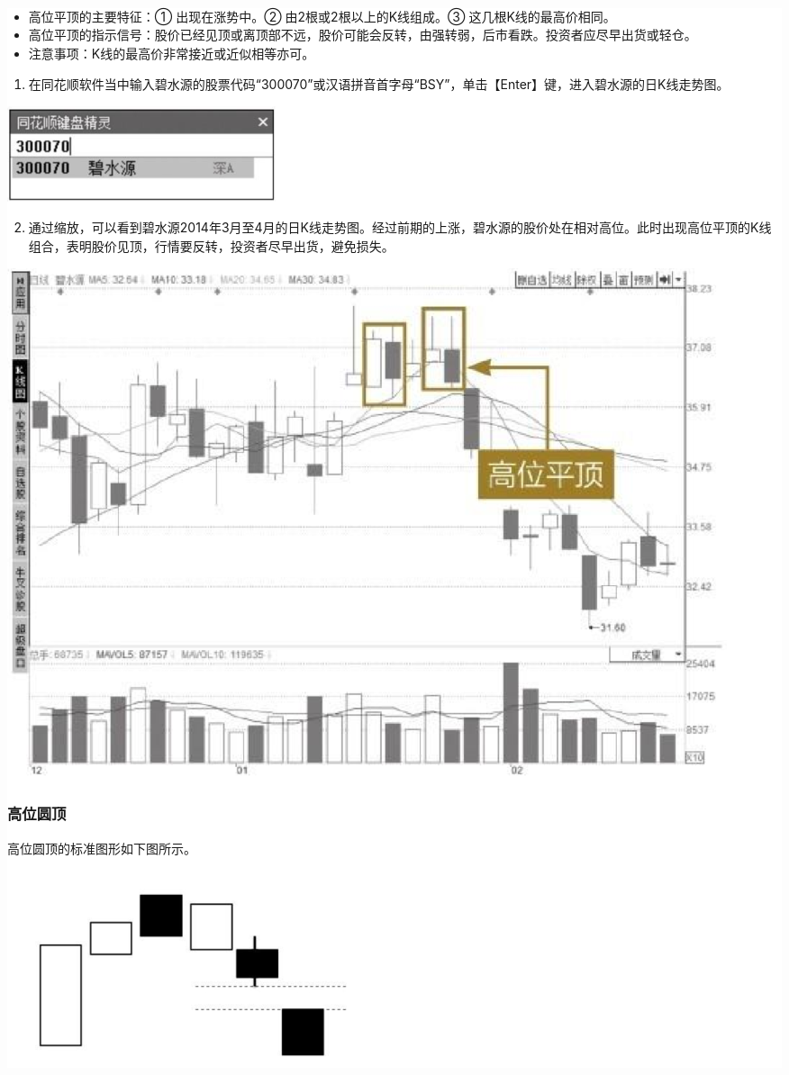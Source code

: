 - 高位平顶的主要特征：① 出现在涨势中。② 由2根或2根以上的K线组成。③ 这几根K线的最高价相同。
- 高位平顶的指示信号：股价已经见顶或离顶部不远，股价可能会反转，由强转弱，后市看跌。投资者应尽早出货或轻仓。
- 注意事项：K线的最高价非常接近或近似相等亦可。

1. 在同花顺软件当中输入碧水源的股票代码“300070”或汉语拼音首字母“BSY”，单击【Enter】键，进入碧水源的日K线走势图。

![image-20221108234750247](./images/image-20221108234750247.png)

2. 通过缩放，可以看到碧水源2014年3月至4月的日K线走势图。经过前期的上涨，碧水源的股价处在相对高位。此时出现高位平顶的K线组合，表明股价见顶，行情要反转，投资者尽早出货，避免损失。

![image-20221108234811992](./images/image-20221108234811992.png)

### 高位圆顶

高位圆顶的标准图形如下图所示。

![image-20221108234823923](./images/image-20221108234823923.png)
